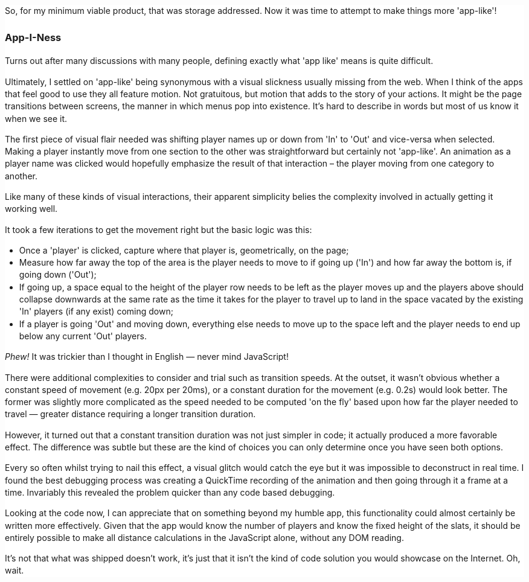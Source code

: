 So, for my minimum viable product, that was storage addressed. Now it was time to attempt to make things more 'app-like'!

### App-I-Ness

Turns out after many discussions with many people, defining exactly what 'app like' means is quite difficult.

Ultimately, I settled on 'app-like' being synonymous with a visual slickness usually missing from the web. When I think of the apps that feel good to use they all feature motion. Not gratuitous, but motion that adds to the story of your actions. It might be the page transitions between screens, the manner in which menus pop into existence. It’s hard to describe in words but most of us know it when we see it.

The first piece of visual flair needed was shifting player names up or down from 'In' to 'Out' and vice-versa when selected. Making a player instantly move from one section to the other was straightforward but certainly not 'app-like'. An animation as a player name was clicked would hopefully emphasize the result of that interaction – the player moving from one category to another.

Like many of these kinds of visual interactions, their apparent simplicity belies the complexity involved in actually getting it working well.

It took a few iterations to get the movement right but the basic logic was this:

- Once a 'player' is clicked, capture where that player is, geometrically, on the page;
- Measure how far away the top of the area is the player needs to move to if going up ('In') and how far away the bottom is, if going down ('Out');
- If going up, a space equal to the height of the player row needs to be left as the player moves up and the players above should collapse downwards at the same rate as the time it takes for the player to travel up to land in the space vacated by the existing 'In' players (if any exist) coming down;
- If a player is going 'Out' and moving down, everything else needs to move up to the space left and the player needs to end up below any current 'Out' players.

*Phew!* It was trickier than I thought in English &mdash; never mind JavaScript!

There were additional complexities to consider and trial such as transition speeds. At the outset, it wasn’t obvious whether a constant speed of movement (e.g. 20px per 20ms), or a constant duration for the movement (e.g. 0.2s) would look better. The former was slightly more complicated as the speed needed to be computed 'on the fly' based upon how far the player needed to travel &mdash; greater distance requiring a longer transition duration.

<p class="c-pre-sidenote--left">However, it turned out that a constant transition duration was not just simpler in code; it actually produced a more favorable effect. The difference was subtle but these are the kind of choices you can only determine once you have seen both options.</p><p class="c-sidenote c-sidenote--right">Every so often whilst trying to nail this effect, a visual glitch would catch the eye but it was impossible to deconstruct in real time. I found the best debugging process was creating a QuickTime recording of the animation and then going through it a frame at a time. Invariably this revealed the problem quicker than any code based debugging.</p>

Looking at the code now, I can appreciate that on something beyond my humble app, this functionality could almost certainly be written more effectively. Given that the app would know the number of players and know the fixed height of the slats, it should be entirely possible to make all distance calculations in the JavaScript alone, without any DOM reading.

It’s not that what was shipped doesn’t work, it’s just that it isn’t the kind of code solution you would showcase on the Internet. Oh, wait.
